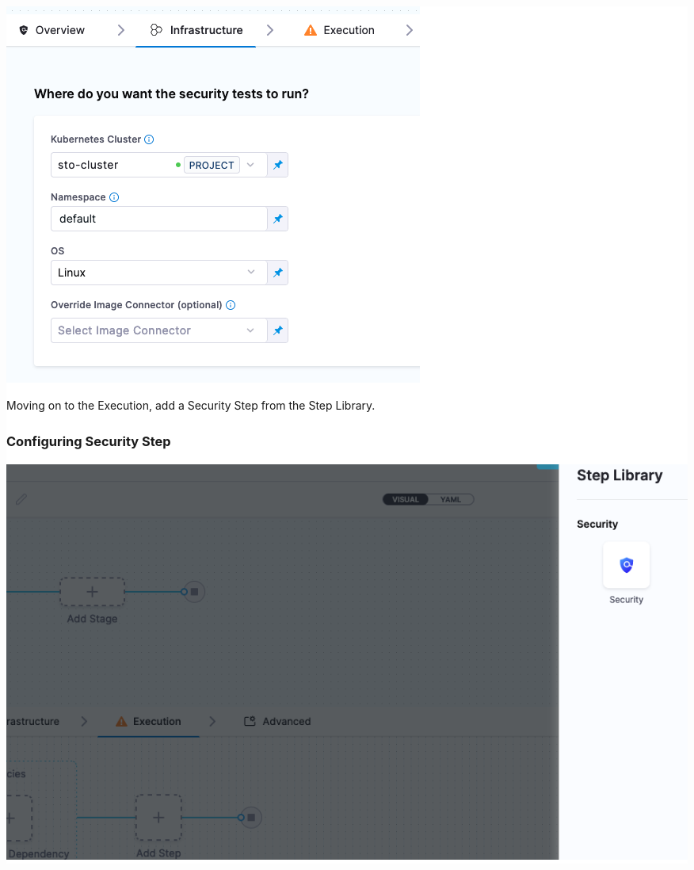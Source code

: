![Configured K8s](static/node-first-scan/configured_k8s.png)

Moving on to the Execution, add a Security Step from the Step Library. 

### Configuring Security Step

![Step Library](static/node-first-scan/step_lib.png)
